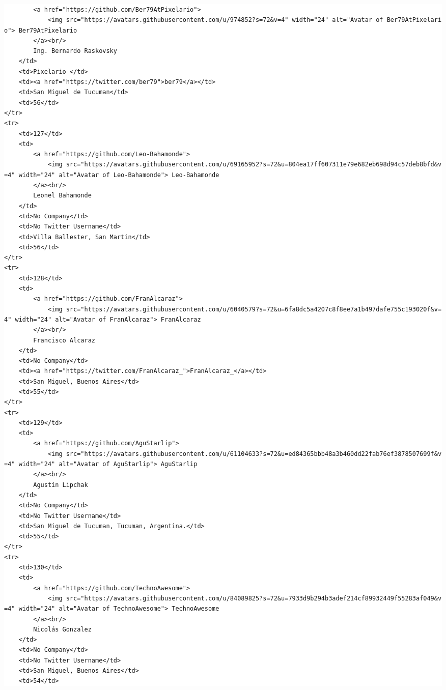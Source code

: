 			<a href="https://github.com/Ber79AtPixelario">
				<img src="https://avatars.githubusercontent.com/u/974852?s=72&v=4" width="24" alt="Avatar of Ber79AtPixelario"> Ber79AtPixelario
			</a><br/>
			Ing. Bernardo Raskovsky
		</td>
		<td>Pixelario </td>
		<td><a href="https://twitter.com/ber79">ber79</a></td>
		<td>San Miguel de Tucuman</td>
		<td>56</td>
	</tr>
	<tr>
		<td>127</td>
		<td>
			<a href="https://github.com/Leo-Bahamonde">
				<img src="https://avatars.githubusercontent.com/u/69165952?s=72&u=804ea17ff607311e79e682eb698d94c57deb8bfd&v=4" width="24" alt="Avatar of Leo-Bahamonde"> Leo-Bahamonde
			</a><br/>
			Leonel Bahamonde
		</td>
		<td>No Company</td>
		<td>No Twitter Username</td>
		<td>Villa Ballester, San Martin</td>
		<td>56</td>
	</tr>
	<tr>
		<td>128</td>
		<td>
			<a href="https://github.com/FranAlcaraz">
				<img src="https://avatars.githubusercontent.com/u/6040579?s=72&u=6fa8dc5a4207c8f8ee7a1b497dafe755c193020f&v=4" width="24" alt="Avatar of FranAlcaraz"> FranAlcaraz
			</a><br/>
			Francisco Alcaraz
		</td>
		<td>No Company</td>
		<td><a href="https://twitter.com/FranAlcaraz_">FranAlcaraz_</a></td>
		<td>San Miguel, Buenos Aires</td>
		<td>55</td>
	</tr>
	<tr>
		<td>129</td>
		<td>
			<a href="https://github.com/AguStarlip">
				<img src="https://avatars.githubusercontent.com/u/61104633?s=72&u=ed84365bbb48a3b460dd22fab76ef3878507699f&v=4" width="24" alt="Avatar of AguStarlip"> AguStarlip
			</a><br/>
			Agustín Lipchak
		</td>
		<td>No Company</td>
		<td>No Twitter Username</td>
		<td>San Miguel de Tucuman, Tucuman, Argentina.</td>
		<td>55</td>
	</tr>
	<tr>
		<td>130</td>
		<td>
			<a href="https://github.com/TechnoAwesome">
				<img src="https://avatars.githubusercontent.com/u/84089825?s=72&u=7933d9b294b3adef214cf89932449f55283af049&v=4" width="24" alt="Avatar of TechnoAwesome"> TechnoAwesome
			</a><br/>
			Nicolás Gonzalez
		</td>
		<td>No Company</td>
		<td>No Twitter Username</td>
		<td>San Miguel, Buenos Aires</td>
		<td>54</td>